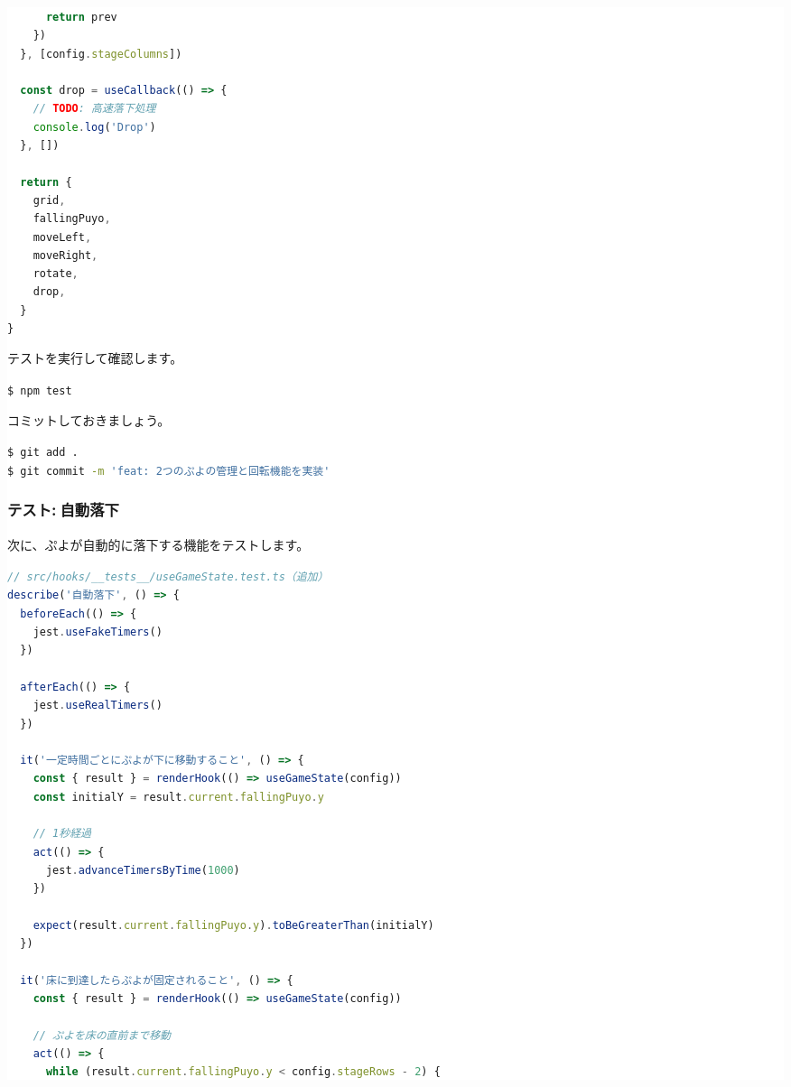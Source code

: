 ```typescript
      return prev
    })
  }, [config.stageColumns])

  const drop = useCallback(() => {
    // TODO: 高速落下処理
    console.log('Drop')
  }, [])

  return {
    grid,
    fallingPuyo,
    moveLeft,
    moveRight,
    rotate,
    drop,
  }
}
```

テストを実行して確認します。

```bash
$ npm test
```

コミットしておきましょう。

```bash
$ git add .
$ git commit -m 'feat: 2つのぷよの管理と回転機能を実装'
```

### テスト: 自動落下

次に、ぷよが自動的に落下する機能をテストします。

```typescript
// src/hooks/__tests__/useGameState.test.ts（追加）
describe('自動落下', () => {
  beforeEach(() => {
    jest.useFakeTimers()
  })

  afterEach(() => {
    jest.useRealTimers()
  })

  it('一定時間ごとにぷよが下に移動すること', () => {
    const { result } = renderHook(() => useGameState(config))
    const initialY = result.current.fallingPuyo.y

    // 1秒経過
    act(() => {
      jest.advanceTimersByTime(1000)
    })

    expect(result.current.fallingPuyo.y).toBeGreaterThan(initialY)
  })

  it('床に到達したらぷよが固定されること', () => {
    const { result } = renderHook(() => useGameState(config))

    // ぷよを床の直前まで移動
    act(() => {
      while (result.current.fallingPuyo.y < config.stageRows - 2) {
```